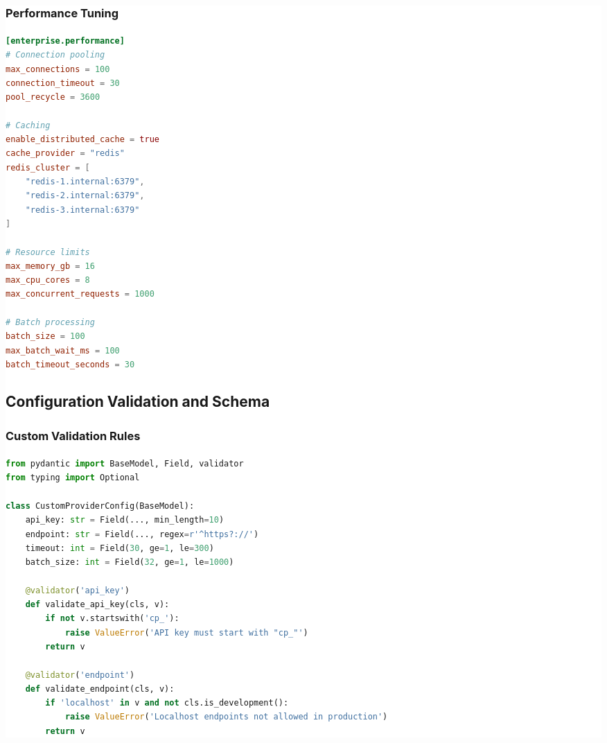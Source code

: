 ### Performance Tuning

```toml
[enterprise.performance]
# Connection pooling
max_connections = 100
connection_timeout = 30
pool_recycle = 3600

# Caching
enable_distributed_cache = true
cache_provider = "redis"
redis_cluster = [
    "redis-1.internal:6379",
    "redis-2.internal:6379",
    "redis-3.internal:6379"
]

# Resource limits
max_memory_gb = 16
max_cpu_cores = 8
max_concurrent_requests = 1000

# Batch processing
batch_size = 100
max_batch_wait_ms = 100
batch_timeout_seconds = 30
```

## Configuration Validation and Schema

### Custom Validation Rules

```python
from pydantic import BaseModel, Field, validator
from typing import Optional

class CustomProviderConfig(BaseModel):
    api_key: str = Field(..., min_length=10)
    endpoint: str = Field(..., regex=r'^https?://')
    timeout: int = Field(30, ge=1, le=300)
    batch_size: int = Field(32, ge=1, le=1000)

    @validator('api_key')
    def validate_api_key(cls, v):
        if not v.startswith('cp_'):
            raise ValueError('API key must start with "cp_"')
        return v

    @validator('endpoint')
    def validate_endpoint(cls, v):
        if 'localhost' in v and not cls.is_development():
            raise ValueError('Localhost endpoints not allowed in production')
        return v
```
